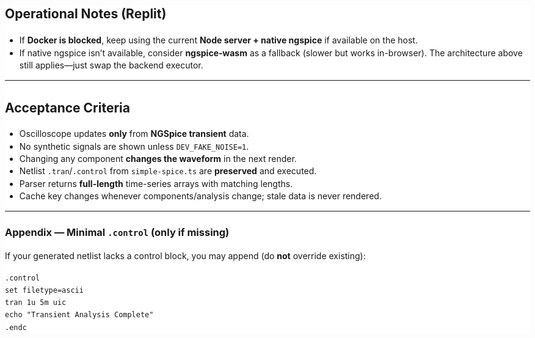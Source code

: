 ## Operational Notes (Replit)

- If **Docker is blocked**, keep using the current **Node server + native ngspice** if available on the host.  
- If native ngspice isn’t available, consider **ngspice‑wasm** as a fallback (slower but works in-browser). The architecture above still applies—just swap the backend executor.

---

## Acceptance Criteria

- Oscilloscope updates **only** from **NGSpice transient** data.  
- No synthetic signals are shown unless `DEV_FAKE_NOISE=1`.  
- Changing any component **changes the waveform** in the next render.  
- Netlist `.tran`/`.control` from `simple-spice.ts` are **preserved** and executed.  
- Parser returns **full-length** time-series arrays with matching lengths.  
- Cache key changes whenever components/analysis change; stale data is never rendered.

---

### Appendix — Minimal `.control` (only if missing)
If your generated netlist lacks a control block, you may append (do **not** override existing):
```
.control
set filetype=ascii
tran 1u 5m uic
echo "Transient Analysis Complete"
.endc
```
